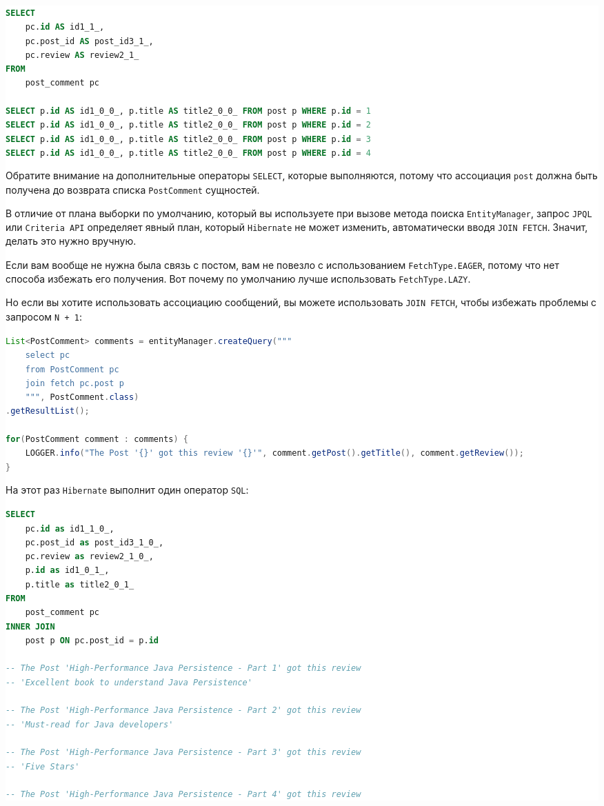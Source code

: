 ```sql
SELECT
    pc.id AS id1_1_,
    pc.post_id AS post_id3_1_,
    pc.review AS review2_1_
FROM
    post_comment pc
 
SELECT p.id AS id1_0_0_, p.title AS title2_0_0_ FROM post p WHERE p.id = 1
SELECT p.id AS id1_0_0_, p.title AS title2_0_0_ FROM post p WHERE p.id = 2
SELECT p.id AS id1_0_0_, p.title AS title2_0_0_ FROM post p WHERE p.id = 3
SELECT p.id AS id1_0_0_, p.title AS title2_0_0_ FROM post p WHERE p.id = 4
```

Обратите внимание на дополнительные операторы `SELECT`, которые выполняются, потому что ассоциация `post` должна быть получена до возврата списка `PostComment` 
сущностей.

В отличие от плана выборки по умолчанию, который вы используете при вызове метода поиска `EntityManager`, запрос `JPQL` или `Criteria API` определяет явный 
план, который `Hibernate` не может изменить, автоматически вводя `JOIN FETCH`. Значит, делать это нужно вручную.

Если вам вообще не нужна была связь с постом, вам не повезло с использованием `FetchType.EAGER`, потому что нет способа избежать его получения. Вот почему по 
умолчанию лучше использовать `FetchType.LAZY`.

Но если вы хотите использовать ассоциацию сообщений, вы можете использовать `JOIN FETCH`, чтобы избежать проблемы с запросом `N + 1`:

```java
List<PostComment> comments = entityManager.createQuery("""
    select pc
    from PostComment pc
    join fetch pc.post p
    """, PostComment.class)
.getResultList();
 
for(PostComment comment : comments) {
    LOGGER.info("The Post '{}' got this review '{}'", comment.getPost().getTitle(), comment.getReview());
}
```

На этот раз `Hibernate` выполнит один оператор `SQL`:

```sql
SELECT
    pc.id as id1_1_0_,
    pc.post_id as post_id3_1_0_,
    pc.review as review2_1_0_,
    p.id as id1_0_1_,
    p.title as title2_0_1_
FROM
    post_comment pc
INNER JOIN
    post p ON pc.post_id = p.id
     
-- The Post 'High-Performance Java Persistence - Part 1' got this review
-- 'Excellent book to understand Java Persistence'
 
-- The Post 'High-Performance Java Persistence - Part 2' got this review
-- 'Must-read for Java developers'
 
-- The Post 'High-Performance Java Persistence - Part 3' got this review
-- 'Five Stars'
 
-- The Post 'High-Performance Java Persistence - Part 4' got this review
```